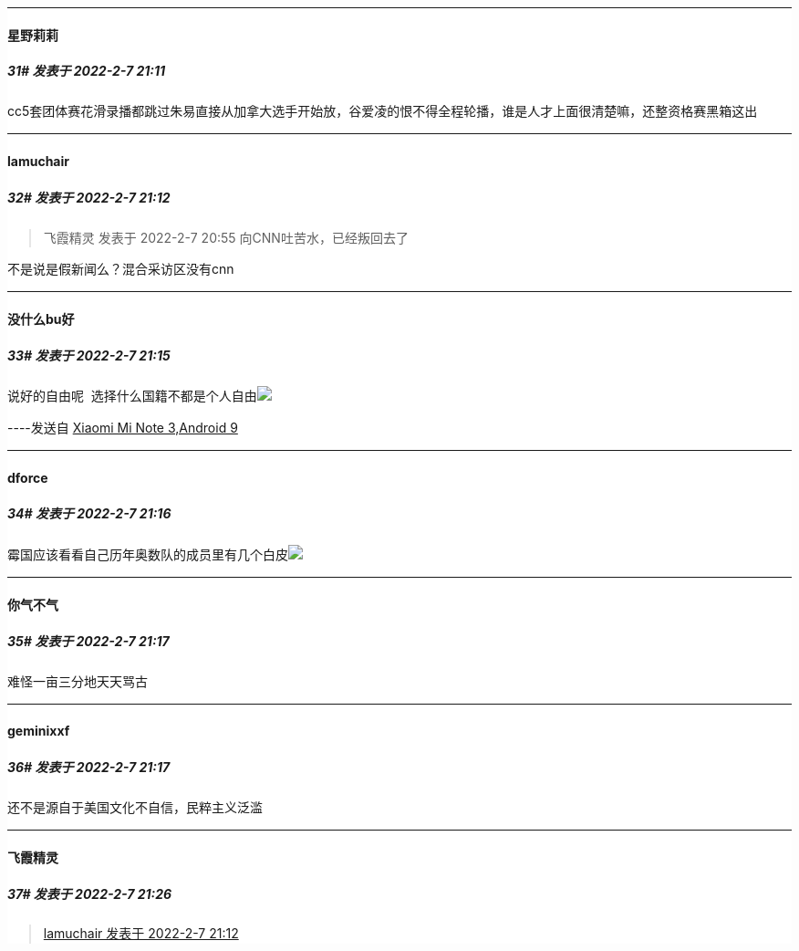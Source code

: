 *****

####  星野莉莉  
##### 31#       发表于 2022-2-7 21:11

cc5套团体赛花滑录播都跳过朱易直接从加拿大选手开始放，谷爱凌的恨不得全程轮播，谁是人才上面很清楚嘛，还整资格赛黑箱这出

*****

####  lamuchair  
##### 32#       发表于 2022-2-7 21:12

<blockquote>飞霞精灵 发表于 2022-2-7 20:55
向CNN吐苦水，已经叛回去了</blockquote>
不是说是假新闻么？混合采访区没有cnn

*****

####  没什么bu好  
##### 33#       发表于 2022-2-7 21:15

说好的自由呢  选择什么国籍不都是个人自由<img src="https://static.saraba1st.com/image/smiley/face2017/067.png" referrerpolicy="no-referrer">

----发送自 [Xiaomi Mi Note 3,Android 9](http://stage1.5j4m.com/?1.37)

*****

####  dforce  
##### 34#       发表于 2022-2-7 21:16

霉国应该看看自己历年奥数队的成员里有几个白皮<img src="https://static.saraba1st.com/image/smiley/face2017/048.png" referrerpolicy="no-referrer">

*****

####  你气不气  
##### 35#       发表于 2022-2-7 21:17

难怪一亩三分地天天骂古

*****

####  geminixxf  
##### 36#       发表于 2022-2-7 21:17

还不是源自于美国文化不自信，民粹主义泛滥

*****

####  飞霞精灵  
##### 37#       发表于 2022-2-7 21:26

<blockquote><a href="httphttps://bbs.saraba1st.com/2b/forum.php?mod=redirect&amp;goto=findpost&amp;pid=54583525&amp;ptid=2051273" target="_blank">lamuchair 发表于 2022-2-7 21:12</a>
